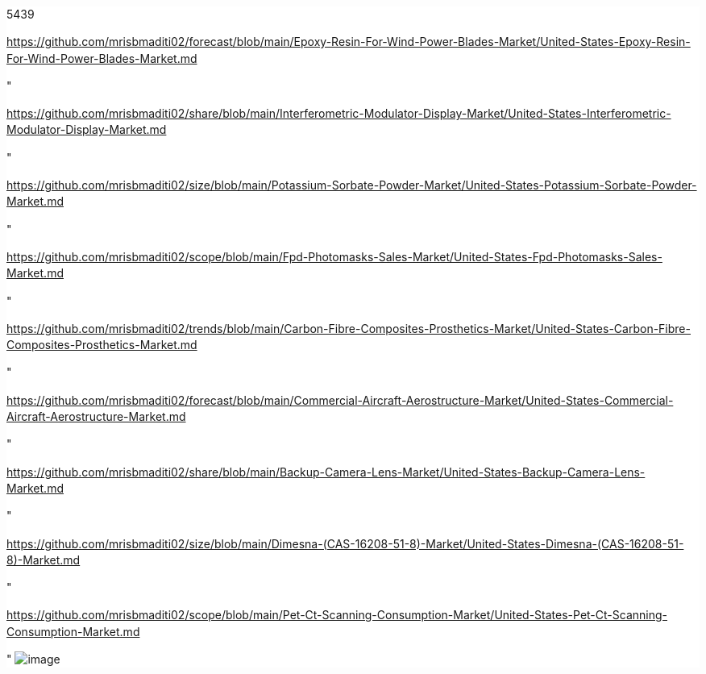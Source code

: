 5439</p><p><a href="https://github.com/mrisbmaditi02/forecast/blob/main/Epoxy-Resin-For-Wind-Power-Blades-Market/United-States-Epoxy-Resin-For-Wind-Power-Blades-Market.md">https://github.com/mrisbmaditi02/forecast/blob/main/Epoxy-Resin-For-Wind-Power-Blades-Market/United-States-Epoxy-Resin-For-Wind-Power-Blades-Market.md</a></p>"<p><a href="https://github.com/mrisbmaditi02/share/blob/main/Interferometric-Modulator-Display-Market/United-States-Interferometric-Modulator-Display-Market.md">https://github.com/mrisbmaditi02/share/blob/main/Interferometric-Modulator-Display-Market/United-States-Interferometric-Modulator-Display-Market.md</a></p>"<p><a href="https://github.com/mrisbmaditi02/size/blob/main/Potassium-Sorbate-Powder-Market/United-States-Potassium-Sorbate-Powder-Market.md">https://github.com/mrisbmaditi02/size/blob/main/Potassium-Sorbate-Powder-Market/United-States-Potassium-Sorbate-Powder-Market.md</a></p>"<p><a href="https://github.com/mrisbmaditi02/scope/blob/main/Fpd-Photomasks-Sales-Market/United-States-Fpd-Photomasks-Sales-Market.md">https://github.com/mrisbmaditi02/scope/blob/main/Fpd-Photomasks-Sales-Market/United-States-Fpd-Photomasks-Sales-Market.md</a></p>"<p><a href="https://github.com/mrisbmaditi02/trends/blob/main/Carbon-Fibre-Composites-Prosthetics-Market/United-States-Carbon-Fibre-Composites-Prosthetics-Market.md">https://github.com/mrisbmaditi02/trends/blob/main/Carbon-Fibre-Composites-Prosthetics-Market/United-States-Carbon-Fibre-Composites-Prosthetics-Market.md</a></p>"<p><a href="https://github.com/mrisbmaditi02/forecast/blob/main/Commercial-Aircraft-Aerostructure-Market/United-States-Commercial-Aircraft-Aerostructure-Market.md">https://github.com/mrisbmaditi02/forecast/blob/main/Commercial-Aircraft-Aerostructure-Market/United-States-Commercial-Aircraft-Aerostructure-Market.md</a></p>"<p><a href="https://github.com/mrisbmaditi02/share/blob/main/Backup-Camera-Lens-Market/United-States-Backup-Camera-Lens-Market.md">https://github.com/mrisbmaditi02/share/blob/main/Backup-Camera-Lens-Market/United-States-Backup-Camera-Lens-Market.md</a></p>"<p><a href="https://github.com/mrisbmaditi02/size/blob/main/Dimesna-(CAS-16208-51-8)-Market/United-States-Dimesna-(CAS-16208-51-8)-Market.md">https://github.com/mrisbmaditi02/size/blob/main/Dimesna-(CAS-16208-51-8)-Market/United-States-Dimesna-(CAS-16208-51-8)-Market.md</a></p>"<p><a href="https://github.com/mrisbmaditi02/scope/blob/main/Pet-Ct-Scanning-Consumption-Market/United-States-Pet-Ct-Scanning-Consumption-Market.md">https://github.com/mrisbmaditi02/scope/blob/main/Pet-Ct-Scanning-Consumption-Market/United-States-Pet-Ct-Scanning-Consumption-Market.md</a></p>"
![image](https://github.com/user-attachments/assets/f55d90ef-b75d-48d6-b746-211470862498)
